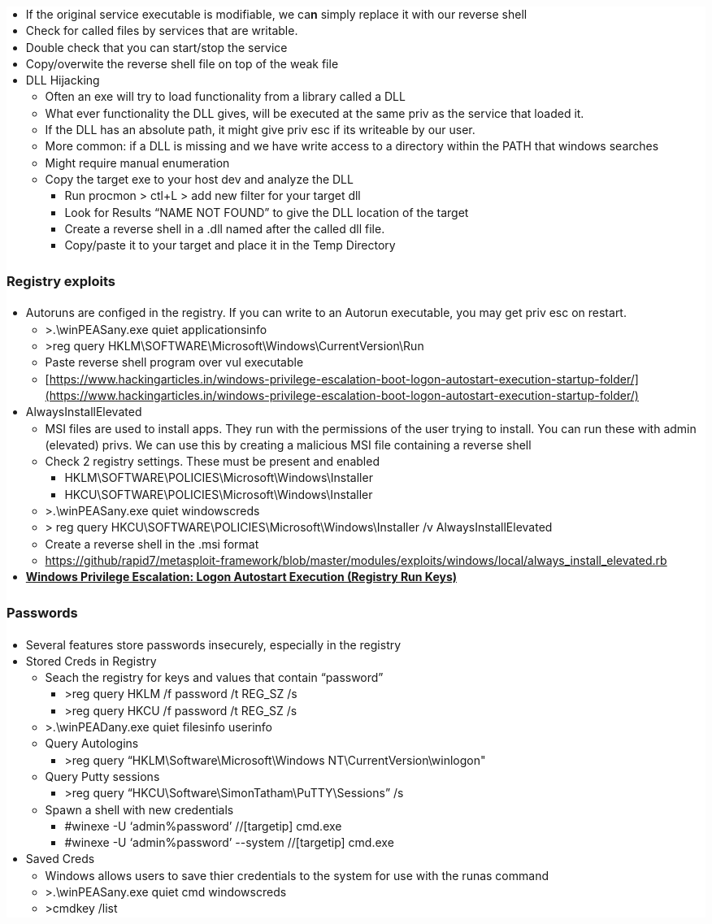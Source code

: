   * If the original service executable is modifiable, we ca**n** simply replace it with our reverse shell
  * Check for called files by services that are writable.
  * Double check that you can start/stop the service
  * Copy/overwite the reverse shell file on top of the weak file
* DLL Hijacking
  * &#x20;Often an exe will try to load functionality from a library called a DLL
  * What ever functionality the DLL gives, will be executed at the same priv as the service that loaded it.
  * If the DLL has an absolute path, it might give priv esc if its writeable by our user.
  * More common: if a DLL is missing and we have write access to a directory within the PATH that windows searches
  * Might require manual enumeration
  * Copy the target exe to your host dev and analyze the DLL
    * Run procmon > ctl+L > add new filter for your target dll
    * Look for Results “NAME NOT FOUND” to give the DLL location of the target
    * Create a reverse shell in a .dll named after the called dll file.
    * Copy/paste it to your target and place it in the Temp Directory

### Registry exploits

* Autoruns are configed in the registry. If you can write to an Autorun executable, you may get priv esc on restart.
  * \>.\winPEASany.exe quiet applicationsinfo
  * \>reg query HKLM\SOFTWARE\Microsoft\Windows\CurrentVersion\Run
  * Paste reverse shell program over vul executable
  * [https://www.hackingarticles.in/windows-privilege-escalation-boot-logon-autostart-execution-startup-folder/](https://www.hackingarticles.in/windows-privilege-escalation-boot-logon-autostart-execution-startup-folder/)
* AlwaysInstallElevated
  * MSI files are used to install apps. They run with the permissions of the user trying to install. You can run these with admin (elevated) privs. We can use this by creating a malicious MSI file containing a reverse shell
  * Check 2 registry settings. These must be present and enabled
    * HKLM\SOFTWARE\POLICIES\Microsoft\Windows\Installer
    * HKCU\SOFTWARE\POLICIES\Microsoft\Windows\Installer
  * \>.\winPEASany.exe quiet windowscreds
  * \> reg query HKCU\SOFTWARE\POLICIES\Microsoft\Windows\Installer /v AlwaysInstallElevated
  * Create a reverse shell in the .msi format
  * [https://github/rapid7/metasploit-framework/blob/master/modules/exploits/windows/local/always\_install\_elevated.rb](https://github/rapid7/metasploit-framework/blob/master/modules/exploits/windows/local/always\_install\_elevated.rb)
* [**Windows Privilege Escalation: Logon Autostart Execution (Registry Run Keys)**](https://www.hackingarticles.in/windows-privilege-escalation-logon-autostart-execution-registry-run-keys/)

### Passwords

* Several features store passwords insecurely, especially in the registry
* Stored Creds in Registry
  * Seach the registry for keys and values that contain “password”
    * \>reg query HKLM /f password /t REG\_SZ /s
    * &#x20;\>reg query HKCU /f password /t REG\_SZ /s
  * \>.\winPEADany.exe quiet filesinfo userinfo
  * Query Autologins
    * \>reg query “HKLM\Software\Microsoft\Windows NT\CurrentVersion\winlogon"
  * Query Putty sessions
    * \>reg query “HKCU\Software\SimonTatham\PuTTY\Sessions” /s
  * Spawn a shell with new credentials
    * \#winexe -U ‘admin%password’ //\[targetip] cmd.exe
    * \#winexe -U ‘admin%password’ --system //\[targetip] cmd.exe
* Saved Creds
  * Windows allows users to save thier credentials to the system for use with the runas command
  * \>.\winPEASany.exe quiet cmd windowscreds
  * \>cmdkey /list